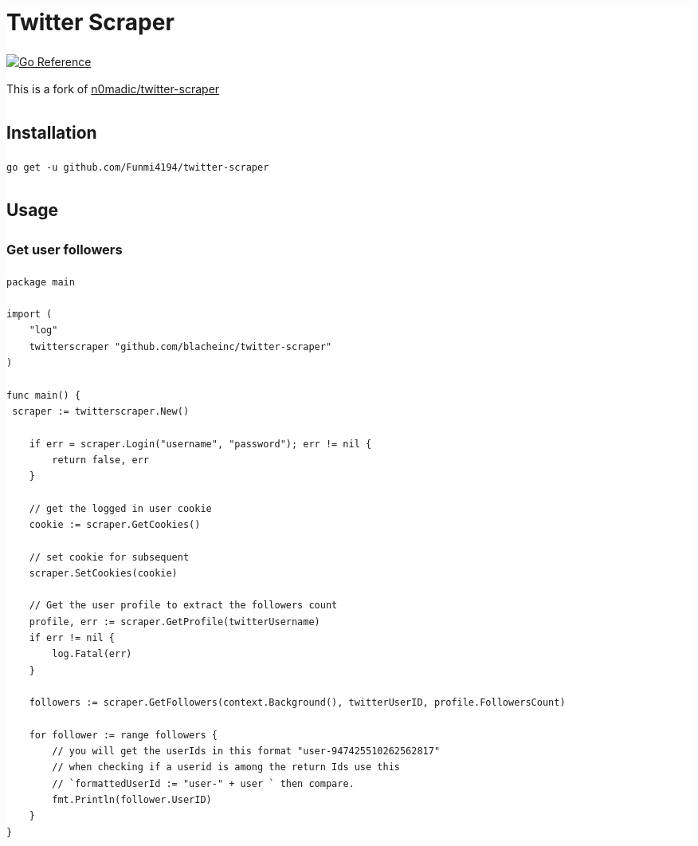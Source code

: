 # Twitter Scraper

[![Go Reference](https://pkg.go.dev/badge/github.com/blacheinc/twitter-scraper.svg)](https://pkg.go.dev/github.com/blacheinc/twitter-scraper)

This is a fork of [n0madic/twitter-scraper](https://github.com/n0madic/twitter-scraper)

## Installation

```shell
go get -u github.com/Funmi4194/twitter-scraper
```

## Usage

### Get user followers

```golang
package main

import (
    "log"
    twitterscraper "github.com/blacheinc/twitter-scraper"
)

func main() {
 scraper := twitterscraper.New()

	if err = scraper.Login("username", "password"); err != nil {
		return false, err
	}
	
    // get the logged in user cookie
	cookie := scraper.GetCookies()

    // set cookie for subsequent
	scraper.SetCookies(cookie)

    // Get the user profile to extract the followers count 
    profile, err := scraper.GetProfile(twitterUsername)
	if err != nil {
		log.Fatal(err)
	}

	followers := scraper.GetFollowers(context.Background(), twitterUserID, profile.FollowersCount)
	
	for follower := range followers {
        // you will get the userIds in this format "user-947425510262562817"
        // when checking if a userid is among the return Ids use this
        // `formattedUserId := "user-" + user ` then compare.
	    fmt.Println(follower.UserID)
	}
}
```
